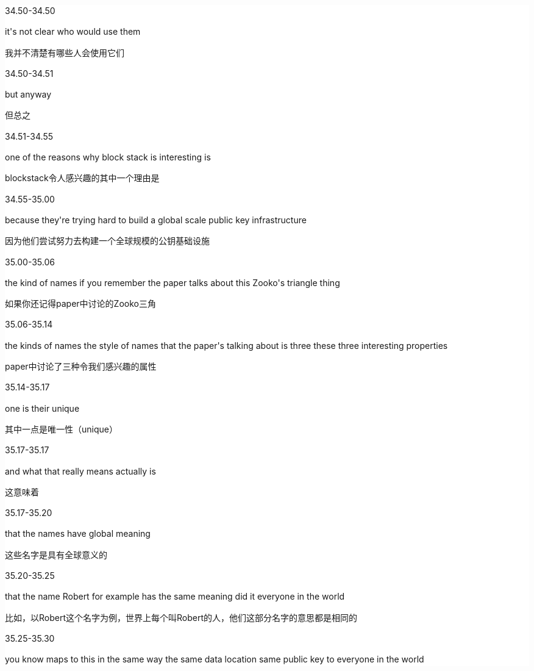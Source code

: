 34.50-34.50

it's not clear who would use them 

我并不清楚有哪些人会使用它们

34.50-34.51

but anyway

但总之



34.51-34.55

 one of the reasons why block stack is interesting is

blockstack令人感兴趣的其中一个理由是

34.55-35.00

 because they're trying hard to build a global scale public key infrastructure

因为他们尝试努力去构建一个全球规模的公钥基础设施

35.00-35.06

the kind of names if you remember the paper talks about this Zooko's triangle  thing

如果你还记得paper中讨论的Zooko三角

35.06-35.14

 the kinds of names the style of names that the paper's talking about is  three these three interesting properties

paper中讨论了三种令我们感兴趣的属性

35.14-35.17

one is their unique

其中一点是唯一性（unique）

35.17-35.17

 and what that really means actually is 

这意味着

35.17-35.20

that the names have global meaning 

这些名字是具有全球意义的

35.20-35.25

that the name Robert for example has the same meaning did it everyone in the world

比如，以Robert这个名字为例，世界上每个叫Robert的人，他们这部分名字的意思都是相同的

35.25-35.30

 you know maps to this in the same way the same data location same public key to everyone in the world 
